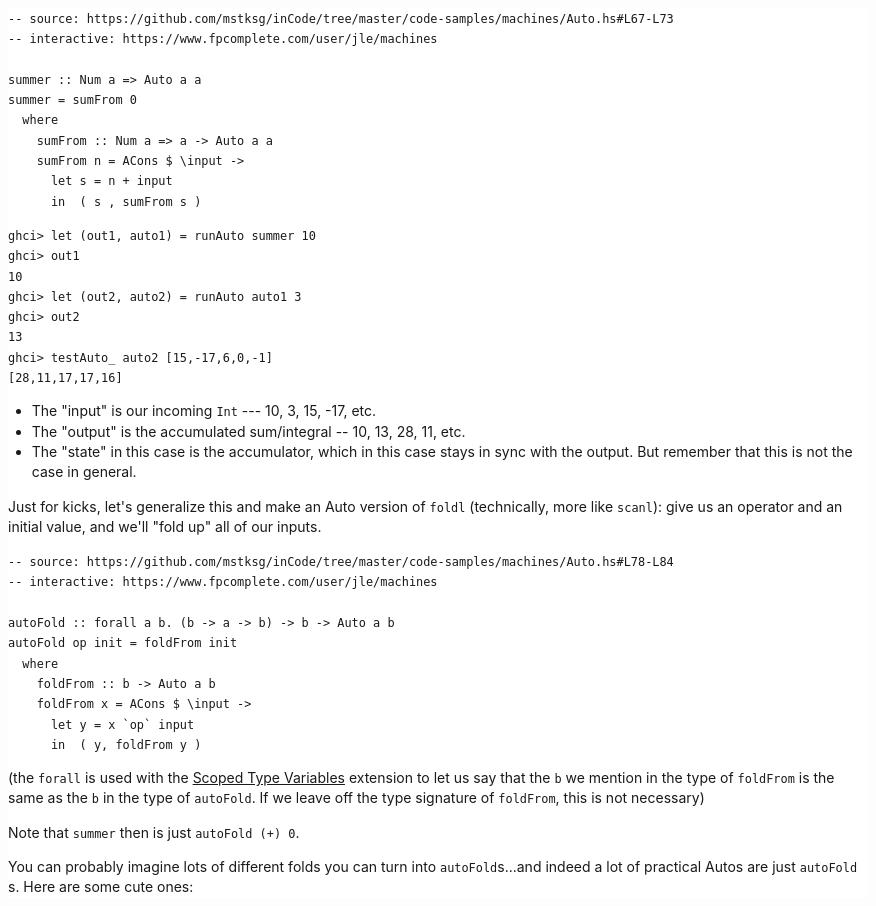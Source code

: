``` {.haskell}
-- source: https://github.com/mstksg/inCode/tree/master/code-samples/machines/Auto.hs#L67-L73
-- interactive: https://www.fpcomplete.com/user/jle/machines

summer :: Num a => Auto a a
summer = sumFrom 0
  where
    sumFrom :: Num a => a -> Auto a a
    sumFrom n = ACons $ \input ->
      let s = n + input
      in  ( s , sumFrom s )
```

``` {.haskell}
ghci> let (out1, auto1) = runAuto summer 10
ghci> out1
10
ghci> let (out2, auto2) = runAuto auto1 3
ghci> out2
13
ghci> testAuto_ auto2 [15,-17,6,0,-1]
[28,11,17,17,16]
```

-   The "input" is our incoming `Int` --- 10, 3, 15, -17, etc.
-   The "output" is the accumulated sum/integral -- 10, 13, 28, 11, etc.
-   The "state" in this case is the accumulator, which in this case stays in
    sync with the output. But remember that this is not the case in general.

Just for kicks, let's generalize this and make an Auto version of `foldl`
(technically, more like `scanl`): give us an operator and an initial value, and
we'll "fold up" all of our inputs.

``` {.haskell}
-- source: https://github.com/mstksg/inCode/tree/master/code-samples/machines/Auto.hs#L78-L84
-- interactive: https://www.fpcomplete.com/user/jle/machines

autoFold :: forall a b. (b -> a -> b) -> b -> Auto a b
autoFold op init = foldFrom init
  where
    foldFrom :: b -> Auto a b
    foldFrom x = ACons $ \input ->
      let y = x `op` input
      in  ( y, foldFrom y )
```

(the `forall` is used with the [Scoped Type
Variables](http://www.haskell.org/haskellwiki/Scoped_type_variables) extension
to let us say that the `b` we mention in the type of `foldFrom` is the same as
the `b` in the type of `autoFold`. If we leave off the type signature of
`foldFrom`, this is not necessary)

Note that `summer` then is just `autoFold (+) 0`.

You can probably imagine lots of different folds you can turn into
`autoFold`s...and indeed a lot of practical Autos are just `autoFold`s. Here are
some cute ones:


[^1]: It is somewhat important to note here that the semantics of FRP do not